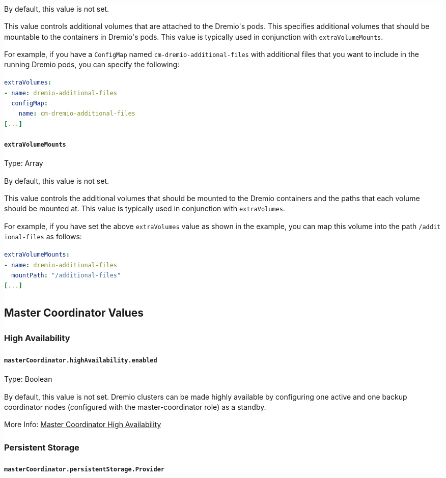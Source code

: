 By default, this value is not set.

This value controls additional volumes that are attached to the Dremio's pods. This specifies additional volumes that should be mountable to the containers in Dremio's pods. This value is typically used in conjunction with `extraVolumeMounts`.

For example, if you have a `ConfigMap` named  `cm-dremio-additional-files` with additional files that you want to include in the running Dremio pods, you can specify the following:

```yaml
extraVolumes:
- name: dremio-additional-files
  configMap:
    name: cm-dremio-additional-files
[...]
```

#### `extraVolumeMounts`

Type: Array

By default, this value is not set.

This value controls the additional volumes that should be mounted to the Dremio containers and the paths that each volume should be mounted at. This value is typically used in conjunction with `extraVolumes`.

For example, if you have set the above `extraVolumes` value as shown in the example, you can map this volume into the path `/additional-files` as follows:

```yaml
extraVolumeMounts:
- name: dremio-additional-files
  mountPath: "/additional-files"
[...]
```

## Master Coordinator Values

### High Availability

#### `masterCoordinator.highAvailability.enabled`

Type: Boolean

By default, this value is not set. Dremio clusters can be made highly available by
configuring one active and one backup coordinator nodes (configured with the master-coordinator role) as a standby.

More Info: [Master Coordinator High Availability](https://github.com/dremio/dremio-cloud-tools/blob/master/charts/dremio_v2/docs/setup/Master-Coordinator-High-Availability.md)

### Persistent Storage

#### `masterCoordinator.persistentStorage.Provider`
